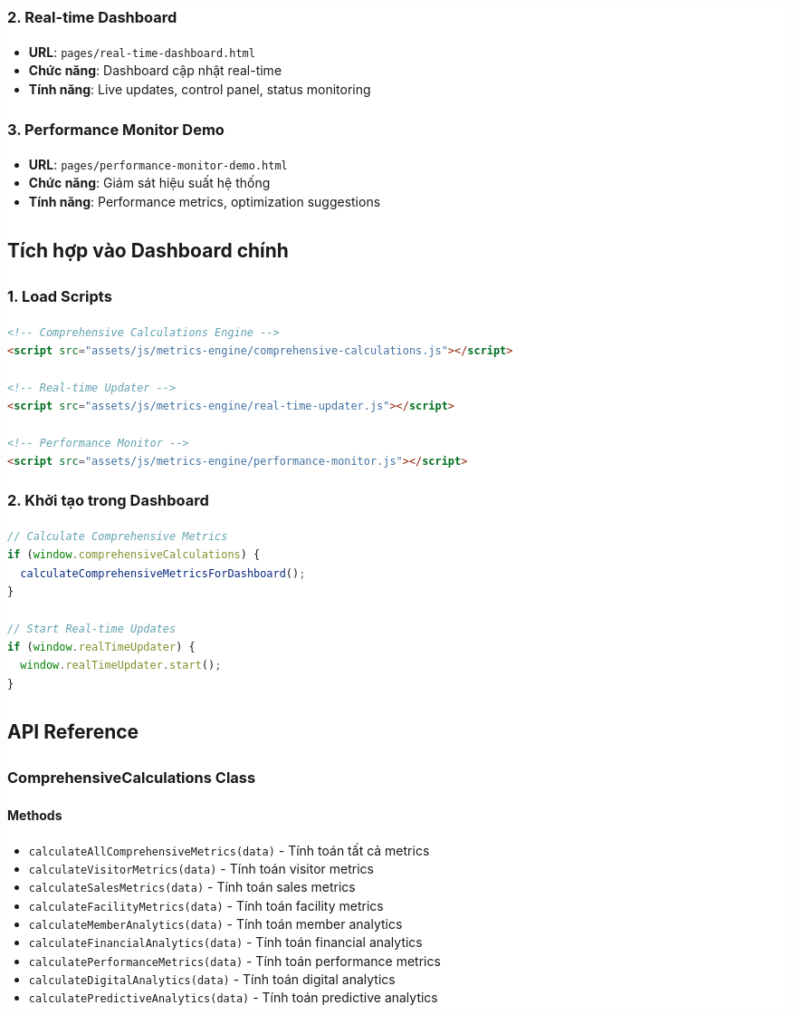 ### 2. Real-time Dashboard

- **URL**: `pages/real-time-dashboard.html`
- **Chức năng**: Dashboard cập nhật real-time
- **Tính năng**: Live updates, control panel, status monitoring

### 3. Performance Monitor Demo

- **URL**: `pages/performance-monitor-demo.html`
- **Chức năng**: Giám sát hiệu suất hệ thống
- **Tính năng**: Performance metrics, optimization suggestions

## Tích hợp vào Dashboard chính

### 1. Load Scripts

```html
<!-- Comprehensive Calculations Engine -->
<script src="assets/js/metrics-engine/comprehensive-calculations.js"></script>

<!-- Real-time Updater -->
<script src="assets/js/metrics-engine/real-time-updater.js"></script>

<!-- Performance Monitor -->
<script src="assets/js/metrics-engine/performance-monitor.js"></script>
```

### 2. Khởi tạo trong Dashboard

```javascript
// Calculate Comprehensive Metrics
if (window.comprehensiveCalculations) {
  calculateComprehensiveMetricsForDashboard();
}

// Start Real-time Updates
if (window.realTimeUpdater) {
  window.realTimeUpdater.start();
}
```

## API Reference

### ComprehensiveCalculations Class

#### Methods

- `calculateAllComprehensiveMetrics(data)` - Tính toán tất cả metrics
- `calculateVisitorMetrics(data)` - Tính toán visitor metrics
- `calculateSalesMetrics(data)` - Tính toán sales metrics
- `calculateFacilityMetrics(data)` - Tính toán facility metrics
- `calculateMemberAnalytics(data)` - Tính toán member analytics
- `calculateFinancialAnalytics(data)` - Tính toán financial analytics
- `calculatePerformanceMetrics(data)` - Tính toán performance metrics
- `calculateDigitalAnalytics(data)` - Tính toán digital analytics
- `calculatePredictiveAnalytics(data)` - Tính toán predictive analytics
